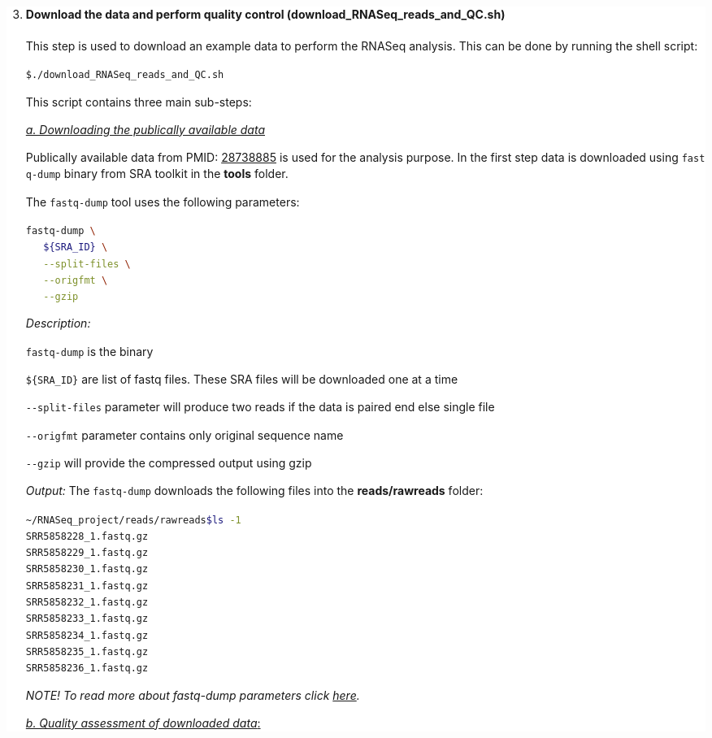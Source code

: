 3. #### **Download the data and perform quality control (download_RNASeq_reads_and_QC.sh)**

   This step is used to download an example data to perform the RNASeq analysis. This can be done by running the shell script:

   ```bash
   $./download_RNASeq_reads_and_QC.sh
   ```

   This script contains three main sub-steps:

   <u>_a. Downloading the publically available data_</u>

   Publically available data from PMID: [28738885](https://www.ncbi.nlm.nih.gov/pubmed/28738885) is used for the analysis purpose. In the first step data is downloaded using `fastq-dump` binary from SRA toolkit in the **tools** folder.

   The `fastq-dump` tool uses the following parameters:

   ```bash
   fastq-dump \
      ${SRA_ID} \
      --split-files \
      --origfmt \
      --gzip
   ```
   
   *Description:*
   
   `fastq-dump` is the binary
   
   `${SRA_ID}` are list of fastq files. These SRA  files will be downloaded one at a time
   
   `--split-files` parameter will produce two reads if the data is paired end else single file
   
   `--origfmt`  parameter contains only original sequence name
   
   `--gzip` will provide the compressed output using gzip

   *Output:*
   The `fastq-dump` downloads the following files into the **reads/rawreads** folder:

   ```bash
   ~/RNASeq_project/reads/rawreads$ls -1
   SRR5858228_1.fastq.gz
   SRR5858229_1.fastq.gz
   SRR5858230_1.fastq.gz
   SRR5858231_1.fastq.gz
   SRR5858232_1.fastq.gz
   SRR5858233_1.fastq.gz
   SRR5858234_1.fastq.gz
   SRR5858235_1.fastq.gz
   SRR5858236_1.fastq.gz
   ```

   *NOTE! To read more about fastq-dump parameters click [here](https://ncbi.github.io/sra-tools/fastq-dump.html).*



   <u>_b. Quality assessment of downloaded data_:</u>
